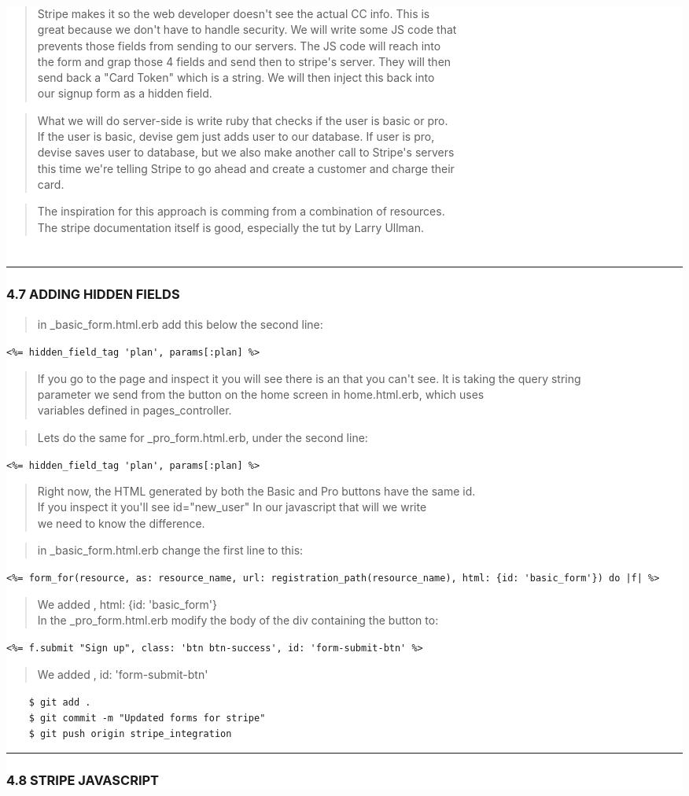 
> Stripe makes it so the web developer doesn't see the actual CC info. This is  
great because we don't have to handle security. We will write some JS code that  
prevents those fields from sending to our servers. The JS code will reach into  
the form and grap those 4 fields and send then to stripe's server. They will then  
send back a "Card Token" which is a string. We will then inject this back into  
our signup form as a hidden field.  

> What we will do server-side is write ruby that checks if the user is basic or pro.  
If the user is basic, devise gem just adds user to our database. If user is pro,  
devise saves user to database, but we also make another call to Stripe's servers  
this time we're telling Stripe to go ahead and create a customer and charge their  
card.  

> The inspiration for this approach is comming from a combination of resources.  
The stripe documentation itself is good, especially the tut by Larry Ullman.  

#
--------------------------------------------------------------------------------
### 4.7 ADDING HIDDEN FIELDS

> in _basic_form.html.erb add this below the second line:  

	<%= hidden_field_tag 'plan', params[:plan] %>
  
> If you go to the page and inspect it you will see there is an <input id="plan"  
type="hidden" value="1"> that you can't see. It is taking the query string  
parameter we send from the button on the home screen in home.html.erb, which uses  
variables defined in pages_controller.  

> Lets do the same for _pro_form.html.erb, under the second line:  

	<%= hidden_field_tag 'plan', params[:plan] %>
  
> Right now, the HTML generated by both the Basic and Pro buttons have the same id.  
If you inspect it you'll see id="new_user"  In our javascript that will we write  
we need to know the difference. 

> in _basic_form.html.erb change the first line to this:

	<%= form_for(resource, as: resource_name, url: registration_path(resource_name), html: {id: 'basic_form'}) do |f| %>
  
> We added    , html: {id: 'basic_form'}  
In the _pro_form.html.erb modify the body of the div containing the button to:  

	<%= f.submit "Sign up", class: 'btn btn-success', id: 'form-submit-btn' %>

> We added   , id: 'form-submit-btn'  
		
		$ git add .
		$ git commit -m "Updated forms for stripe"
		$ git push origin stripe_integration
  
--------------------------------------------------------------------------------
### 4.8 STRIPE JAVASCRIPT
